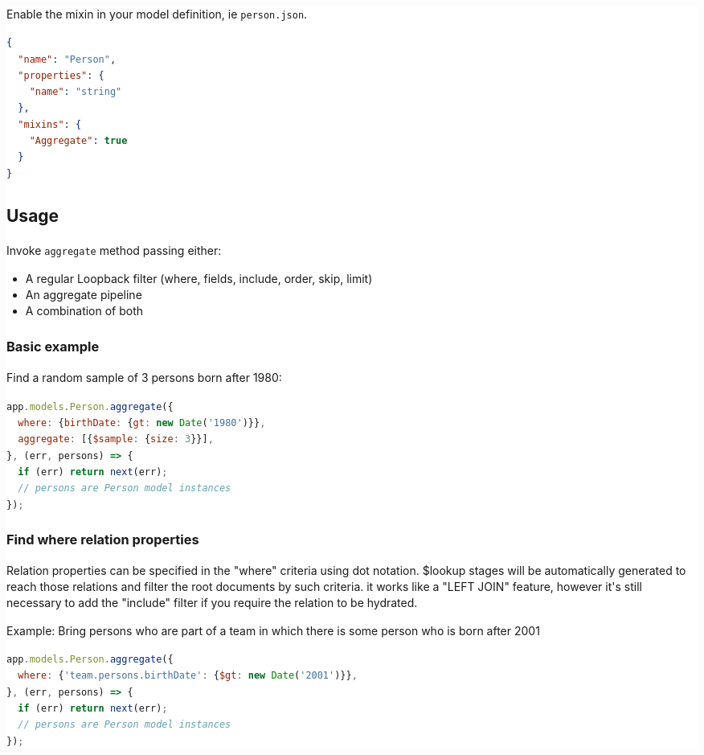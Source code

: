 Enable the mixin in your model definition, ie `person.json`.

```json
{
  "name": "Person",
  "properties": {
    "name": "string"
  },
  "mixins": {
    "Aggregate": true
  }
}
```

## Usage

Invoke `aggregate` method passing either:

* A regular Loopback filter (where, fields, include, order, skip, limit)
* An aggregate pipeline
* A combination of both

### Basic example

Find a random sample of 3 persons born after 1980:

```js
app.models.Person.aggregate({
  where: {birthDate: {gt: new Date('1980')}},
  aggregate: [{$sample: {size: 3}}],
}, (err, persons) => {
  if (err) return next(err);
  // persons are Person model instances
});
```

### Find where relation properties

Relation properties can be specified in the "where" criteria using dot notation.
$lookup stages will be automatically generated to reach those relations and filter the root documents by such criteria.
it works like a "LEFT JOIN" feature, however it's still necessary to add the "include" filter
if you require the relation to be hydrated.

Example: Bring persons who are part of a team in which there is some person who is born after 2001

```js
app.models.Person.aggregate({
  where: {'team.persons.birthDate': {$gt: new Date('2001')}},
}, (err, persons) => {
  if (err) return next(err);
  // persons are Person model instances
});
```
